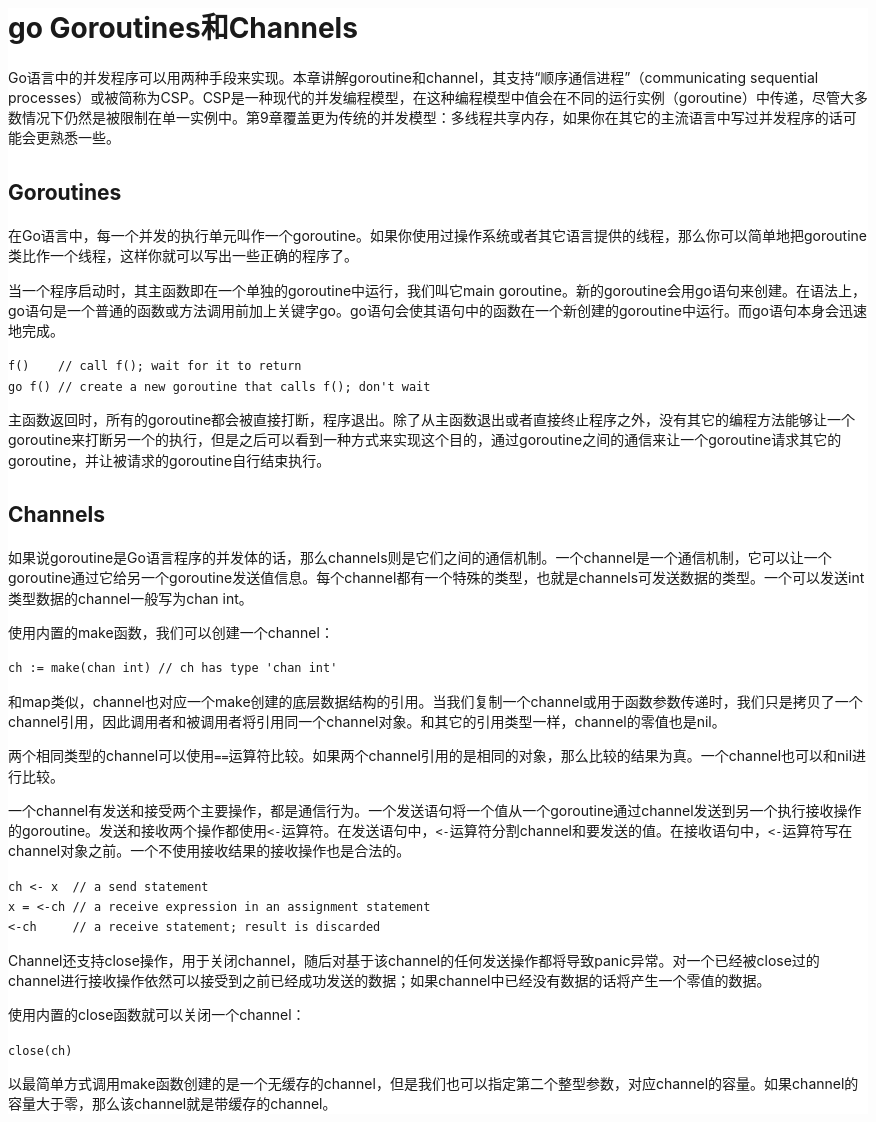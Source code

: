 # go Goroutines和Channels

Go语言中的并发程序可以用两种手段来实现。本章讲解goroutine和channel，其支持“顺序通信进程”（communicating sequential processes）或被简称为CSP。CSP是一种现代的并发编程模型，在这种编程模型中值会在不同的运行实例（goroutine）中传递，尽管大多数情况下仍然是被限制在单一实例中。第9章覆盖更为传统的并发模型：多线程共享内存，如果你在其它的主流语言中写过并发程序的话可能会更熟悉一些。

## Goroutines

在Go语言中，每一个并发的执行单元叫作一个goroutine。如果你使用过操作系统或者其它语言提供的线程，那么你可以简单地把goroutine类比作一个线程，这样你就可以写出一些正确的程序了。

当一个程序启动时，其主函数即在一个单独的goroutine中运行，我们叫它main goroutine。新的goroutine会用go语句来创建。在语法上，go语句是一个普通的函数或方法调用前加上关键字go。go语句会使其语句中的函数在一个新创建的goroutine中运行。而go语句本身会迅速地完成。

```
f()    // call f(); wait for it to return
go f() // create a new goroutine that calls f(); don't wait
```

主函数返回时，所有的goroutine都会被直接打断，程序退出。除了从主函数退出或者直接终止程序之外，没有其它的编程方法能够让一个goroutine来打断另一个的执行，但是之后可以看到一种方式来实现这个目的，通过goroutine之间的通信来让一个goroutine请求其它的goroutine，并让被请求的goroutine自行结束执行。


## Channels

如果说goroutine是Go语言程序的并发体的话，那么channels则是它们之间的通信机制。一个channel是一个通信机制，它可以让一个goroutine通过它给另一个goroutine发送值信息。每个channel都有一个特殊的类型，也就是channels可发送数据的类型。一个可以发送int类型数据的channel一般写为chan int。

使用内置的make函数，我们可以创建一个channel：

```
ch := make(chan int) // ch has type 'chan int'
```

和map类似，channel也对应一个make创建的底层数据结构的引用。当我们复制一个channel或用于函数参数传递时，我们只是拷贝了一个channel引用，因此调用者和被调用者将引用同一个channel对象。和其它的引用类型一样，channel的零值也是nil。

两个相同类型的channel可以使用`==`运算符比较。如果两个channel引用的是相同的对象，那么比较的结果为真。一个channel也可以和nil进行比较。

一个channel有发送和接受两个主要操作，都是通信行为。一个发送语句将一个值从一个goroutine通过channel发送到另一个执行接收操作的goroutine。发送和接收两个操作都使用`<-`运算符。在发送语句中，`<-`运算符分割channel和要发送的值。在接收语句中，`<-`运算符写在channel对象之前。一个不使用接收结果的接收操作也是合法的。

```
ch <- x  // a send statement
x = <-ch // a receive expression in an assignment statement
<-ch     // a receive statement; result is discarded
```

Channel还支持close操作，用于关闭channel，随后对基于该channel的任何发送操作都将导致panic异常。对一个已经被close过的channel进行接收操作依然可以接受到之前已经成功发送的数据；如果channel中已经没有数据的话将产生一个零值的数据。

使用内置的close函数就可以关闭一个channel：

```
close(ch)
```

以最简单方式调用make函数创建的是一个无缓存的channel，但是我们也可以指定第二个整型参数，对应channel的容量。如果channel的容量大于零，那么该channel就是带缓存的channel。

